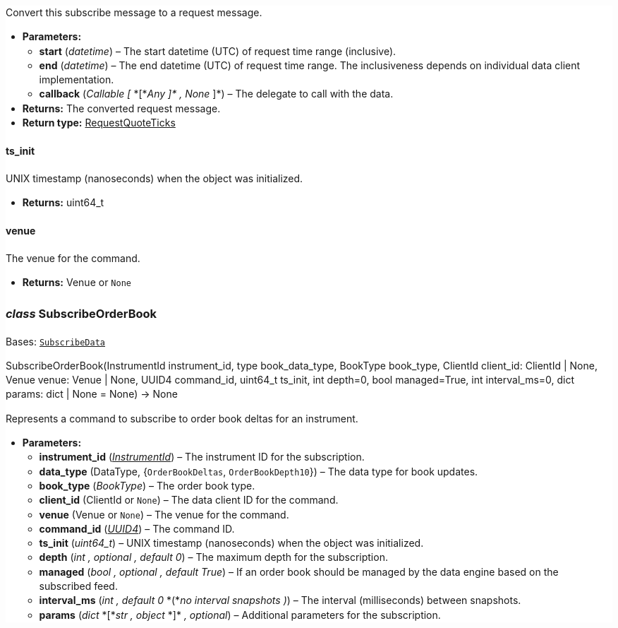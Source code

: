 Convert this subscribe message to a request message.

- **Parameters:**
  - **start** (​*datetime*​) – The start datetime (UTC) of request time range (inclusive).
  - **end** (​*datetime*​) – The end datetime (UTC) of request time range. The inclusiveness depends on individual data client implementation.
  - **callback** (_Callable_ _[_ \*[\**Any* *]\* _,_ _None_ ​*]*​) – The delegate to call with the data.
- **Returns:** The converted request message.
- **Return type:** [RequestQuoteTicks](https://nautilustrader.io/docs/latest/api_reference/data#nautilus_trader.data.messages.RequestQuoteTicks)

#### ts_init

UNIX timestamp (nanoseconds) when the object was initialized.

- **Returns:** uint64_t

#### venue

The venue for the command.

- **Returns:** Venue or `None`

### _class_ SubscribeOrderBook

Bases: [`SubscribeData`](https://nautilustrader.io/docs/latest/api_reference/data#nautilus_trader.data.messages.SubscribeData)

SubscribeOrderBook(InstrumentId instrument_id, type book_data_type, BookType book_type, ClientId client_id: ClientId | None, Venue venue: Venue | None, UUID4 command_id, uint64_t ts_init, int depth=0, bool managed=True, int interval_ms=0, dict params: dict | None = None) -> None

Represents a command to subscribe to order book deltas for an instrument.

- **Parameters:**
  - **instrument_id** ([_InstrumentId_](https://nautilustrader.io/docs/latest/api_reference/model/identifiers#nautilus_trader.model.identifiers.InstrumentId)) – The instrument ID for the subscription.
  - **data_type** (DataType, {`OrderBookDeltas`, `OrderBookDepth10`}) – The data type for book updates.
  - **book_type** (​*BookType*​) – The order book type.
  - **client_id** (ClientId or `None`) – The data client ID for the command.
  - **venue** (Venue or `None`) – The venue for the command.
  - **command_id** ([_UUID4_](https://nautilustrader.io/docs/latest/api_reference/core#nautilus_trader.core.UUID4)) – The command ID.
  - **ts_init** (​*uint64_t*​) – UNIX timestamp (nanoseconds) when the object was initialized.
  - **depth** (_int_ _,_ _optional_ _,_ ​*default 0*​) – The maximum depth for the subscription.
  - **managed** (_bool_ _,_ _optional_ _,_ ​*default True*​) – If an order book should be managed by the data engine based on the subscribed feed.
  - **interval_ms** (_int_ _,_ _default 0_ \*(\*_no interval snapshots_ ​*)*​) – The interval (milliseconds) between snapshots.
  - **params** (_dict_ \*[\**str* *,* *object* *]\* _,_ ​*optional*​) – Additional parameters for the subscription.
